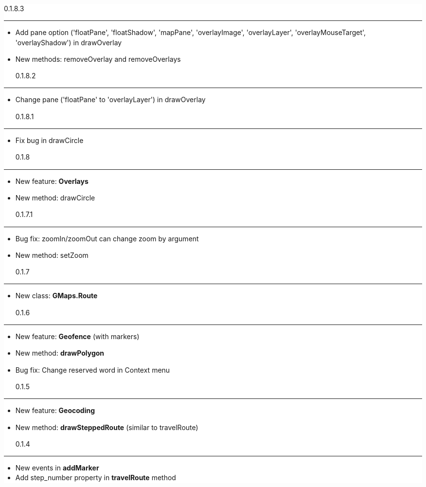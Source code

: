  0.1.8.3

---

- Add pane option ('floatPane', 'floatShadow', 'mapPane', 'overlayImage', 'overlayLayer', 'overlayMouseTarget', 'overlayShadow') in drawOverlay
- New methods: removeOverlay and removeOverlays

  0.1.8.2

---

- Change pane ('floatPane' to 'overlayLayer') in drawOverlay

  0.1.8.1

---

- Fix bug in drawCircle

  0.1.8

---

- New feature: **Overlays**
- New method: drawCircle

  0.1.7.1

---

- Bug fix: zoomIn/zoomOut can change zoom by argument
- New method: setZoom

  0.1.7

---

- New class: **GMaps.Route**

  0.1.6

---

- New feature: **Geofence** (with markers)
- New method: **drawPolygon**
- Bug fix: Change reserved word in Context menu

  0.1.5

---

- New feature: **Geocoding**
- New method: **drawSteppedRoute** (similar to travelRoute)

  0.1.4

---

- New events in **addMarker**
- Add step_number property in **travelRoute** method
